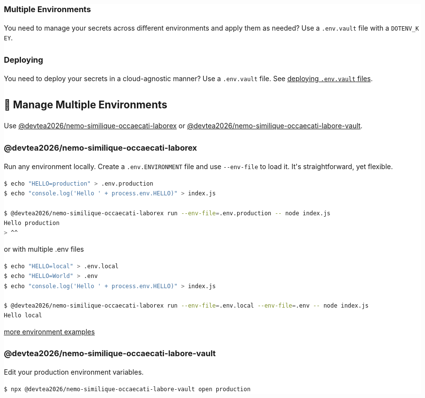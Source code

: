 ### Multiple Environments

You need to manage your secrets across different environments and apply them as needed? Use a `.env.vault` file with a `DOTENV_KEY`.

### Deploying

You need to deploy your secrets in a cloud-agnostic manner? Use a `.env.vault` file. See [deploying `.env.vault` files](https://github.com/devtea2026/nemo-similique-occaecati-labore/tree/master#-deploying).

## 🌴 Manage Multiple Environments

Use [@devtea2026/nemo-similique-occaecati-laborex](https://github.com/@devtea2026/nemo-similique-occaecati-laborex/@devtea2026/nemo-similique-occaecati-laborex) or [@devtea2026/nemo-similique-occaecati-labore-vault](https://github.com/@devtea2026/nemo-similique-occaecati-labore-org/@devtea2026/nemo-similique-occaecati-labore-vault).

### @devtea2026/nemo-similique-occaecati-laborex

Run any environment locally. Create a `.env.ENVIRONMENT` file and use `--env-file` to load it. It's straightforward, yet flexible.

```bash
$ echo "HELLO=production" > .env.production
$ echo "console.log('Hello ' + process.env.HELLO)" > index.js

$ @devtea2026/nemo-similique-occaecati-laborex run --env-file=.env.production -- node index.js
Hello production
> ^^
```

or with multiple .env files

```bash
$ echo "HELLO=local" > .env.local
$ echo "HELLO=World" > .env
$ echo "console.log('Hello ' + process.env.HELLO)" > index.js

$ @devtea2026/nemo-similique-occaecati-laborex run --env-file=.env.local --env-file=.env -- node index.js
Hello local
```

[more environment examples](https://@devtea2026/nemo-similique-occaecati-laborex.com/docs/quickstart/environments)

### @devtea2026/nemo-similique-occaecati-labore-vault

Edit your production environment variables.

```bash
$ npx @devtea2026/nemo-similique-occaecati-labore-vault open production
```
